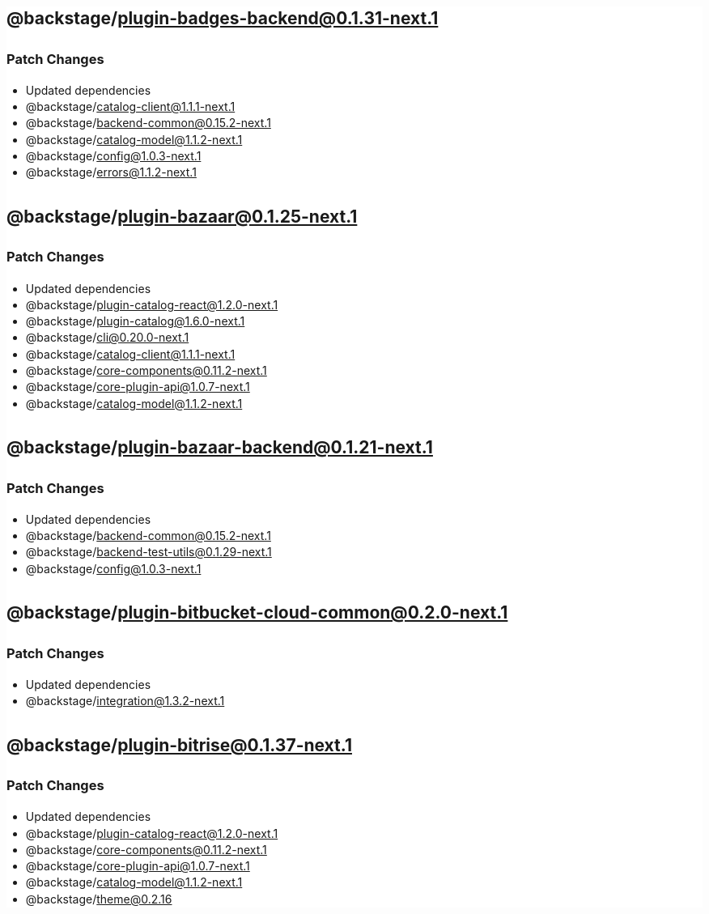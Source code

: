 ## @backstage/plugin-badges-backend@0.1.31-next.1

### Patch Changes

- Updated dependencies
 - @backstage/catalog-client@1.1.1-next.1
 - @backstage/backend-common@0.15.2-next.1
 - @backstage/catalog-model@1.1.2-next.1
 - @backstage/config@1.0.3-next.1
 - @backstage/errors@1.1.2-next.1

## @backstage/plugin-bazaar@0.1.25-next.1

### Patch Changes

- Updated dependencies
 - @backstage/plugin-catalog-react@1.2.0-next.1
 - @backstage/plugin-catalog@1.6.0-next.1
 - @backstage/cli@0.20.0-next.1
 - @backstage/catalog-client@1.1.1-next.1
 - @backstage/core-components@0.11.2-next.1
 - @backstage/core-plugin-api@1.0.7-next.1
 - @backstage/catalog-model@1.1.2-next.1

## @backstage/plugin-bazaar-backend@0.1.21-next.1

### Patch Changes

- Updated dependencies
 - @backstage/backend-common@0.15.2-next.1
 - @backstage/backend-test-utils@0.1.29-next.1
 - @backstage/config@1.0.3-next.1

## @backstage/plugin-bitbucket-cloud-common@0.2.0-next.1

### Patch Changes

- Updated dependencies
 - @backstage/integration@1.3.2-next.1

## @backstage/plugin-bitrise@0.1.37-next.1

### Patch Changes

- Updated dependencies
 - @backstage/plugin-catalog-react@1.2.0-next.1
 - @backstage/core-components@0.11.2-next.1
 - @backstage/core-plugin-api@1.0.7-next.1
 - @backstage/catalog-model@1.1.2-next.1
 - @backstage/theme@0.2.16
